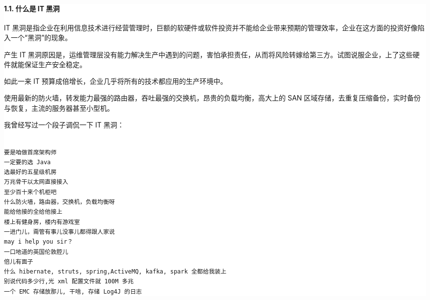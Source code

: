 #### 1.1. 什么是 IT 黑洞

IT 黑洞是指企业在利用信息技术进行经营管理时，巨额的软硬件或软件投资并不能给企业带来预期的管理效率，企业在这方面的投资好像陷入一个“黑洞”的现象。

产生 IT 黑洞原因是，运维管理层没有能力解决生产中遇到的问题，害怕承担责任，从而将风险转嫁给第三方。试图说服企业，上了这些硬件就能保证生产安全稳定。

如此一来 IT 预算成倍增长，企业几乎将所有的技术都应用的生产环境中。

使用最新的防火墙，转发能力最强的路由器，吞吐最强的交换机，昂贵的负载均衡，高大上的 SAN 区域存储，去重复压缩备份，实时备份与恢复，主流的服务器甚至小型机。

我曾经写过一个段子调侃一下 IT 黑洞：

```

要是咱做首席架构师
一定要的选 Java
选最好的五星级机房
万兆骨干以太网直接接入
至少百十来个机柜吧
什么防火墙，路由器，交换机，负载均衡呀
能给他接的全给他接上
楼上有健身房，楼内有游戏室
一进门儿，甭管有事儿没事儿都得跟人家说
may i help you sir？
一口地道的英国伦敦腔儿
倍儿有面子
什么 hibernate, struts, spring,ActiveMQ, kafka, spark 全都给我装上
别说代码多少行,光 xml 配置文件就 100M 多兆
一个 EMC 存储放那儿, 干啥, 存储 Log4J 的日志
